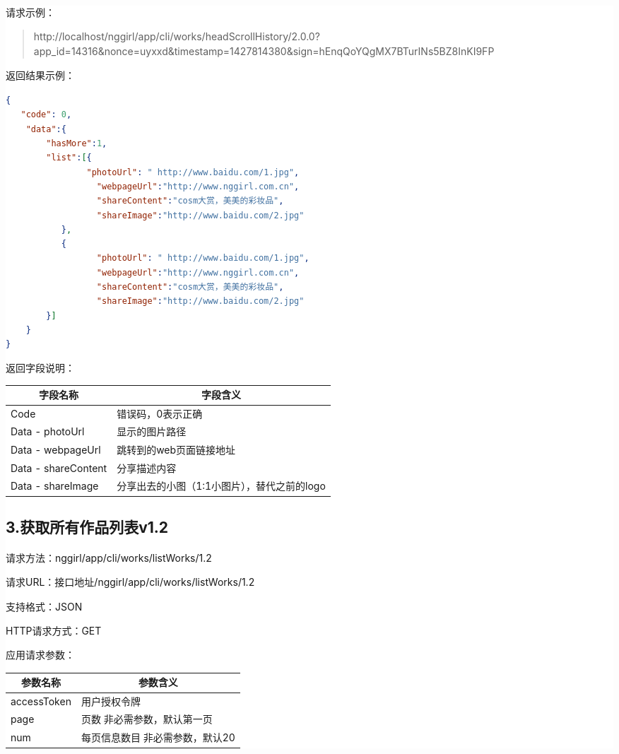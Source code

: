 
请求示例：

> http://localhost/nggirl/app/cli/works/headScrollHistory/2.0.0?app_id=14316&nonce=uyxxd&timestamp=1427814380&sign=hEnqQoYQgMX7BTurINs5BZ8InKI9FP

返回结果示例：

```json
{
   "code": 0,
    "data":{
        "hasMore":1,
        "list":[{
	            "photoUrl": " http://www.baidu.com/1.jpg",
		          "webpageUrl":"http://www.nggirl.com.cn",
		          "shareContent":"cosm大赏，美美的彩妆品",
		          "shareImage":"http://www.baidu.com/2.jpg"
	       },
	       {
		          "photoUrl": " http://www.baidu.com/1.jpg",
		          "webpageUrl":"http://www.nggirl.com.cn",
		          "shareContent":"cosm大赏，美美的彩妆品",
		          "shareImage":"http://www.baidu.com/2.jpg"
        }]
    }
}
```

返回字段说明：

|字段名称|字段含义
|---|---|
|Code	|错误码，0表示正确
|Data - photoUrl	|显示的图片路径
|Data - webpageUrl	|跳转到的web页面链接地址
|Data - shareContent |分享描述内容
|Data - shareImage	|分享出去的小图（1:1小图片），替代之前的logo


<h2 id="3">3.获取所有作品列表v1.2</h2>

请求方法：nggirl/app/cli/works/listWorks/1.2

请求URL：接口地址/nggirl/app/cli/works/listWorks/1.2

支持格式：JSON

HTTP请求方式：GET

应用请求参数：

|参数名称	|参数含义
|---|---|
|accessToken	|用户授权令牌
|page	|页数  非必需参数，默认第一页
|num	|每页信息数目 非必需参数，默认20
